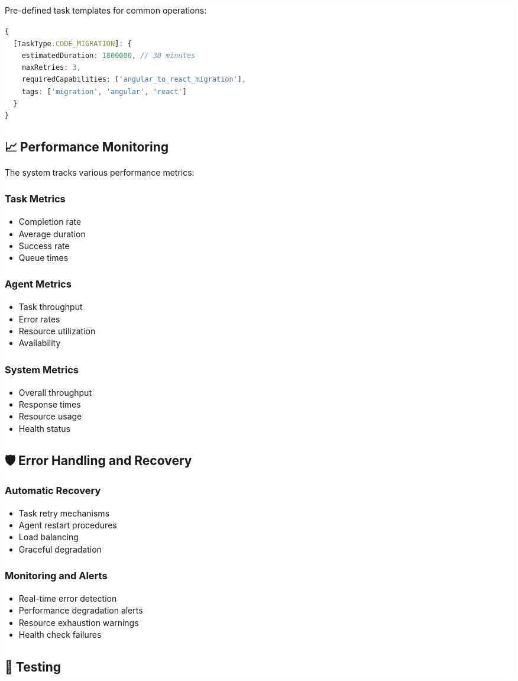 Pre-defined task templates for common operations:

```typescript
{
  [TaskType.CODE_MIGRATION]: {
    estimatedDuration: 1800000, // 30 minutes
    maxRetries: 3,
    requiredCapabilities: ['angular_to_react_migration'],
    tags: ['migration', 'angular', 'react']
  }
}
```

## 📈 Performance Monitoring

The system tracks various performance metrics:

### Task Metrics
- Completion rate
- Average duration
- Success rate
- Queue times

### Agent Metrics
- Task throughput
- Error rates
- Resource utilization
- Availability

### System Metrics
- Overall throughput
- Response times
- Resource usage
- Health status

## 🛡️ Error Handling and Recovery

### Automatic Recovery
- Task retry mechanisms
- Agent restart procedures
- Load balancing
- Graceful degradation

### Monitoring and Alerts
- Real-time error detection
- Performance degradation alerts
- Resource exhaustion warnings
- Health check failures

## 🧪 Testing
